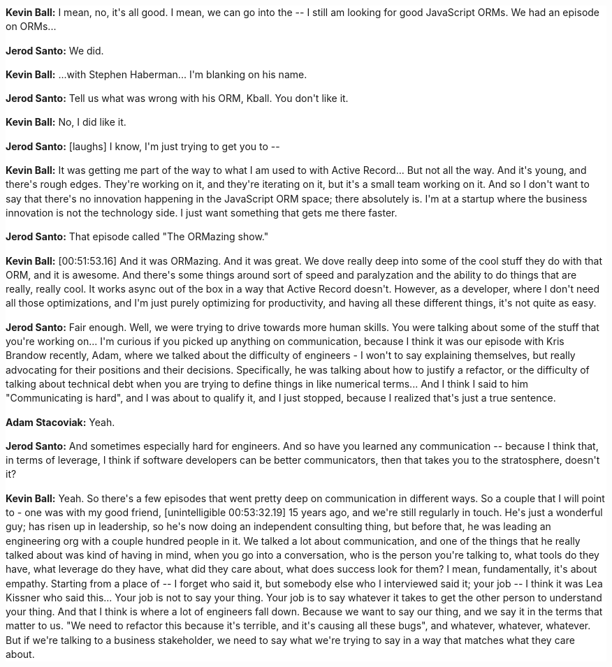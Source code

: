 **Kevin Ball:** I mean, no, it's all good. I mean, we can go into the -- I still am looking for good JavaScript ORMs. We had an episode on ORMs...

**Jerod Santo:** We did.

**Kevin Ball:** ...with Stephen Haberman... I'm blanking on his name.

**Jerod Santo:** Tell us what was wrong with his ORM, Kball. You don't like it.

**Kevin Ball:** No, I did like it.

**Jerod Santo:** \[laughs\] I know, I'm just trying to get you to --

**Kevin Ball:** It was getting me part of the way to what I am used to with Active Record... But not all the way. And it's young, and there's rough edges. They're working on it, and they're iterating on it, but it's a small team working on it. And so I don't want to say that there's no innovation happening in the JavaScript ORM space; there absolutely is. I'm at a startup where the business innovation is not the technology side. I just want something that gets me there faster.

**Jerod Santo:** That episode called "The ORMazing show."

**Kevin Ball:** \[00:51:53.16\] And it was ORMazing. And it was great. We dove really deep into some of the cool stuff they do with that ORM, and it is awesome. And there's some things around sort of speed and paralyzation and the ability to do things that are really, really cool. It works async out of the box in a way that Active Record doesn't. However, as a developer, where I don't need all those optimizations, and I'm just purely optimizing for productivity, and having all these different things, it's not quite as easy.

**Jerod Santo:** Fair enough. Well, we were trying to drive towards more human skills. You were talking about some of the stuff that you're working on... I'm curious if you picked up anything on communication, because I think it was our episode with Kris Brandow recently, Adam, where we talked about the difficulty of engineers - I won't to say explaining themselves, but really advocating for their positions and their decisions. Specifically, he was talking about how to justify a refactor, or the difficulty of talking about technical debt when you are trying to define things in like numerical terms... And I think I said to him "Communicating is hard", and I was about to qualify it, and I just stopped, because I realized that's just a true sentence.

**Adam Stacoviak:** Yeah.

**Jerod Santo:** And sometimes especially hard for engineers. And so have you learned any communication -- because I think that, in terms of leverage, I think if software developers can be better communicators, then that takes you to the stratosphere, doesn't it?

**Kevin Ball:** Yeah. So there's a few episodes that went pretty deep on communication in different ways. So a couple that I will point to - one was with my good friend, \[unintelligible 00:53:32.19\] 15 years ago, and we're still regularly in touch. He's just a wonderful guy; has risen up in leadership, so he's now doing an independent consulting thing, but before that, he was leading an engineering org with a couple hundred people in it. We talked a lot about communication, and one of the things that he really talked about was kind of having in mind, when you go into a conversation, who is the person you're talking to, what tools do they have, what leverage do they have, what did they care about, what does success look for them? I mean, fundamentally, it's about empathy. Starting from a place of -- I forget who said it, but somebody else who I interviewed said it; your job -- I think it was Lea Kissner who said this... Your job is not to say your thing. Your job is to say whatever it takes to get the other person to understand your thing. And that I think is where a lot of engineers fall down. Because we want to say our thing, and we say it in the terms that matter to us. "We need to refactor this because it's terrible, and it's causing all these bugs", and whatever, whatever, whatever. But if we're talking to a business stakeholder, we need to say what we're trying to say in a way that matches what they care about.
